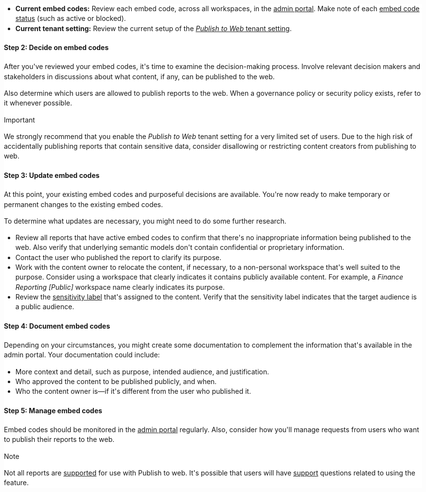 - **Current embed codes:** Review each embed code, across all workspaces, in the [admin portal](/power-bi/admin/service-admin-portal-embed-codes). Make note of each [embed code status](/power-bi/collaborate-share/service-publish-to-web#understanding-the-embed-code-status-column) (such as active or blocked).
- **Current tenant setting:** Review the current setup of the [_Publish to Web_ tenant setting](/fabric/admin/service-admin-portal-export-sharing#publish-to-web).

#### Step 2: Decide on embed codes

After you've reviewed your embed codes, it's time to examine the decision-making process. Involve relevant decision makers and stakeholders in discussions about what content, if any, can be published to the web.

Also determine which users are allowed to publish reports to the web. When a governance policy or security policy exists, refer to it whenever possible.

> [!IMPORTANT]
> We strongly recommend that you enable the _Publish to Web_ tenant setting for a very limited set of users. Due to the high risk of accidentally publishing reports that contain sensitive data, consider disallowing or restricting content creators from publishing to web.

#### Step 3: Update embed codes

At this point, your existing embed codes and purposeful decisions are available. You're now ready to make temporary or permanent changes to the existing embed codes.

To determine what updates are necessary, you might need to do some further research.

- Review all reports that have active embed codes to confirm that there's no inappropriate information being published to the web. Also verify that underlying semantic models don't contain confidential or proprietary information.
- Contact the user who published the report to clarify its purpose.
- Work with the content owner to relocate the content, if necessary, to a non-personal workspace that's well suited to the purpose. Consider using a workspace that clearly indicates it contains publicly available content. For example, a _Finance Reporting \[Public\]_ workspace name clearly indicates its purpose.
- Review the [sensitivity label](powerbi-implementation-planning-info-protection.md) that's assigned to the content. Verify that the sensitivity label indicates that the target audience is a public audience.

#### Step 4: Document embed codes

Depending on your circumstances, you might create some documentation to complement the information that's available in the admin portal. Your documentation could include:

- More context and detail, such as purpose, intended audience, and justification.
- Who approved the content to be published publicly, and when.
- Who the content owner is—if it's different from the user who published it.

#### Step 5: Manage embed codes

Embed codes should be monitored in the [admin portal](/power-bi/admin/service-admin-portal-embed-codes) regularly. Also, consider how you'll manage requests from users who want to publish their reports to the web.

> [!NOTE]
> Not all reports are [supported](/power-bi/collaborate-share/service-publish-to-web#considerations-and-limitations) for use with Publish to web. It's possible that users will have [support](fabric-adoption-roadmap-user-support.md) questions related to using the feature.
